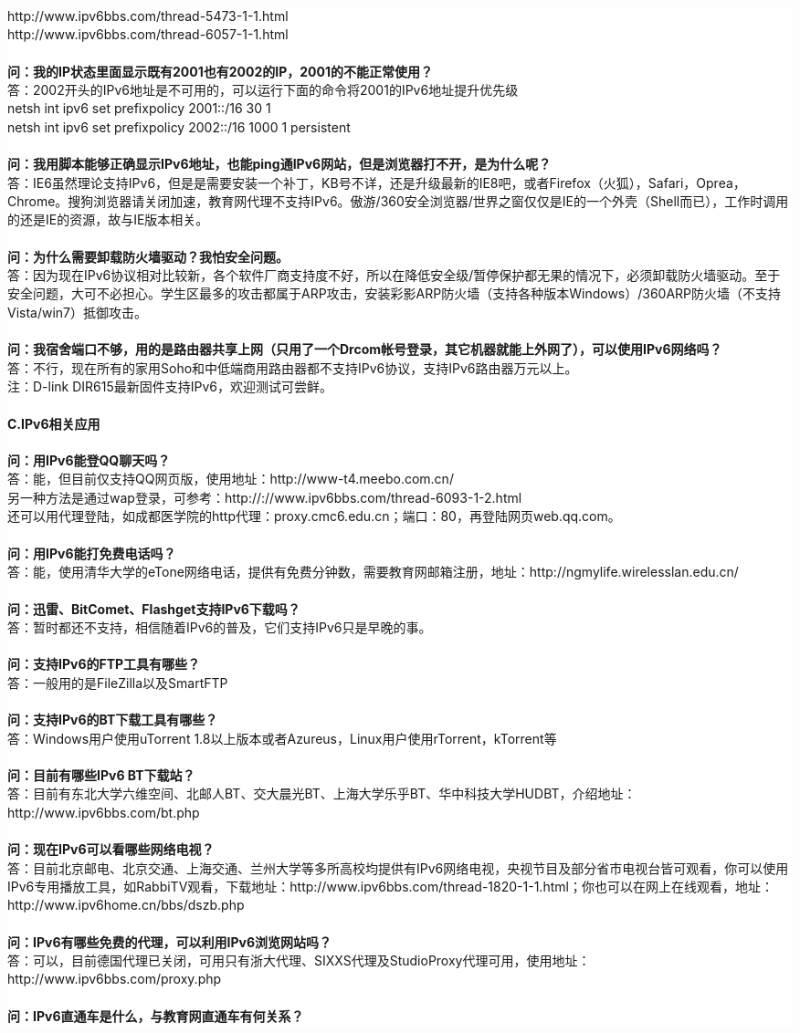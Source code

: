 <div>http://www.ipv6bbs.com/thread-5473-1-1.html</div>
<div>http://www.ipv6bbs.com/thread-6057-1-1.html</div>
<div><br>
</div>
<div><b>问：我的IP状态里面显示既有2001也有2002的IP，2001的不能正常使用？</b></div>
<div>答：2002开头的IPv6地址是不可用的，可以运行下面的命令将2001的IPv6地址提升优先级</div>
<div>netsh int ipv6 set prefixpolicy 2001::/16 30 1</div>
<div>netsh int ipv6 set prefixpolicy 2002::/16 1000 1 persistent</div>
<div><br>
</div>
<div><b>问：我用脚本能够正确显示IPv6地址，也能ping通IPv6网站，但是浏览器打不开，是为什么呢？</b></div>
<div>答：IE6虽然理论支持IPv6，但是是需要安装一个补丁，KB号不详，还是升级最新的IE8吧，或者Firefox（火狐），Safari，Oprea，Chrome。搜狗浏览器请关闭加速，教育网代理不支持IPv6。傲游/360安全浏览器/世界之窗仅仅是IE的一个外壳（Shell而已），工作时调用的还是IE的资源，故与IE版本相关。</div>
<div><br>
</div>
<div><b>问：为什么需要卸载防火墙驱动？我怕安全问题。</b></div>
<div>答：因为现在IPv6协议相对比较新，各个软件厂商支持度不好，所以在降低安全级/暂停保护都无果的情况下，必须卸载防火墙驱动。至于安全问题，大可不必担心。学生区最多的攻击都属于ARP攻击，安装彩影ARP防火墙（支持各种版本Windows）/360ARP防火墙（不支持Vista/win7）抵御攻击。</div>
<div><br>
</div>
<div><b>问：我宿舍端口不够，用的是路由器共享上网（只用了一个Drcom帐号登录，其它机器就能上外网了），可以使用IPv6网络吗？</b></div>
<div>答：不行，现在所有的家用Soho和中低端商用路由器都不支持IPv6协议，支持IPv6路由器万元以上。</div>
<div>注：D-link DIR615最新固件支持IPv6，欢迎测试可尝鲜。</div>
<div><br>
</div>
<div><b>C.IPv6相关应用</b></div>
<div><b><br>
</b></div>
<div><b>问：用IPv6能登QQ聊天吗？</b></div>
<div>答：能，但目前仅支持QQ网页版，使用地址：http://www-t4.meebo.com.cn/</div>
<div>另一种方法是通过wap登录，可参考：http://://www.ipv6bbs.com/thread-6093-1-2.html</div>
<div>还可以用代理登陆，如成都医学院的http代理：proxy.cmc6.edu.cn；端口：80，再登陆网页web.qq.com。</div>
<div><br>
</div>
<div><b>问：用IPv6能打免费电话吗？</b></div>
<div>答：能，使用清华大学的eTone网络电话，提供有免费分钟数，需要教育网邮箱注册，地址：http://ngmylife.wirelesslan.edu.cn/</div>
<div><br>
</div>
<div><b>问：迅雷、BitComet、Flashget支持IPv6下载吗？</b></div>
<div>答：暂时都还不支持，相信随着IPv6的普及，它们支持IPv6只是早晚的事。</div>
<div><br>
</div>
<div><b>问：支持IPv6的FTP工具有哪些？</b></div>
<div>答：一般用的是FileZilla以及SmartFTP</div>
<div><br>
</div>
<div><b>问：支持IPv6的BT下载工具有哪些？</b></div>
<div>答：Windows用户使用uTorrent 1.8以上版本或者Azureus，Linux用户使用rTorrent，kTorrent等</div>
<div><br>
</div>
<div><b>问：目前有哪些IPv6 BT下载站？</b></div>
<div>答：目前有东北大学六维空间、北邮人BT、交大晨光BT、上海大学乐乎BT、华中科技大学HUDBT，介绍地址：http://www.ipv6bbs.com/bt.php</div>
<div><br>
</div>
<div><b>问：现在IPv6可以看哪些网络电视？</b></div>
<div>答：目前北京邮电、北京交通、上海交通、兰州大学等多所高校均提供有IPv6网络电视，央视节目及部分省市电视台皆可观看，你可以使用IPv6专用播放工具，如RabbiTV观看，下载地址：http://www.ipv6bbs.com/thread-1820-1-1.html；你也可以在网上在线观看，地址：http://www.ipv6home.cn/bbs/dszb.php</div>
<div><br>
</div>
<div><b>问：IPv6有哪些免费的代理，可以利用IPv6浏览网站吗？</b></div>
<div>答：可以，目前德国代理已关闭，可用只有浙大代理、SIXXS代理及StudioProxy代理可用，使用地址：http://www.ipv6bbs.com/proxy.php</div>
<div><br>
</div>
<div><b>问：IPv6直通车是什么，与教育网直通车有何关系？</b></div>